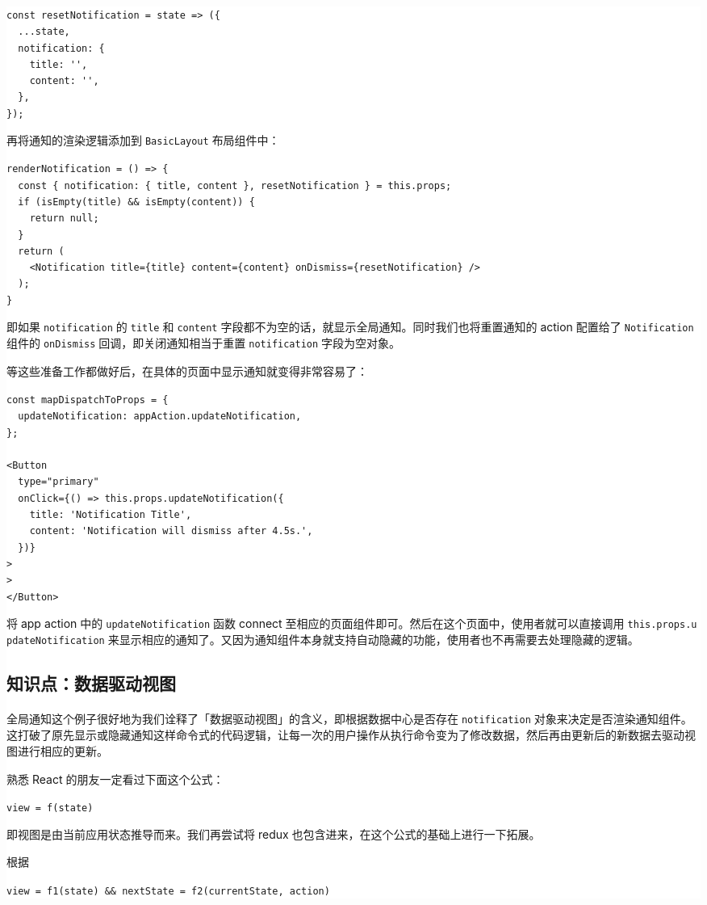     const resetNotification = state => ({
      ...state,
      notification: {
        title: '',
        content: '',
      },
    });

再将通知的渲染逻辑添加到 `BasicLayout` 布局组件中：

    renderNotification = () => {
      const { notification: { title, content }, resetNotification } = this.props;
      if (isEmpty(title) && isEmpty(content)) {
        return null;
      }
      return (
        <Notification title={title} content={content} onDismiss={resetNotification} />
      );
    }

即如果 `notification` 的 `title` 和 `content` 字段都不为空的话，就显示全局通知。同时我们也将重置通知的 action 配置给了 `Notification` 组件的 `onDismiss` 回调，即关闭通知相当于重置 `notification` 字段为空对象。

等这些准备工作都做好后，在具体的页面中显示通知就变得非常容易了：

    const mapDispatchToProps = {
      updateNotification: appAction.updateNotification,
    };

    <Button
      type="primary"
      onClick={() => this.props.updateNotification({
        title: 'Notification Title',
        content: 'Notification will dismiss after 4.5s.',
      })}
    >
    >
    </Button>

将 app action 中的 `updateNotification` 函数 connect 至相应的页面组件即可。然后在这个页面中，使用者就可以直接调用 `this.props.updateNotification` 来显示相应的通知了。又因为通知组件本身就支持自动隐藏的功能，使用者也不再需要去处理隐藏的逻辑。

## 知识点：数据驱动视图

全局通知这个例子很好地为我们诠释了「数据驱动视图」的含义，即根据数据中心是否存在 `notification` 对象来决定是否渲染通知组件。这打破了原先显示或隐藏通知这样命令式的代码逻辑，让每一次的用户操作从执行命令变为了修改数据，然后再由更新后的新数据去驱动视图进行相应的更新。

熟悉 React 的朋友一定看过下面这个公式：

    view = f(state)

即视图是由当前应用状态推导而来。我们再尝试将 redux 也包含进来，在这个公式的基础上进行一下拓展。

根据

    view = f1(state) && nextState = f2(currentState, action)
